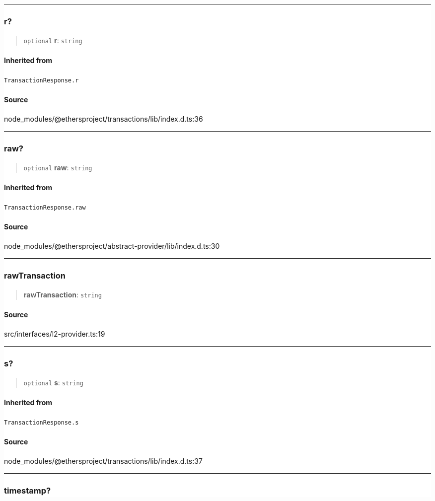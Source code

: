 ***

### r?

>`optional` **r**: `string`

#### Inherited from

`TransactionResponse.r`

#### Source

node\_modules/@ethersproject/transactions/lib/index.d.ts:36

***

### raw?

>`optional` **raw**: `string`

#### Inherited from

`TransactionResponse.raw`

#### Source

node\_modules/@ethersproject/abstract-provider/lib/index.d.ts:30

***

### rawTransaction

> **rawTransaction**: `string`

#### Source

src/interfaces/l2-provider.ts:19

***

### s?

>`optional` **s**: `string`

#### Inherited from

`TransactionResponse.s`

#### Source

node\_modules/@ethersproject/transactions/lib/index.d.ts:37

***

### timestamp?

